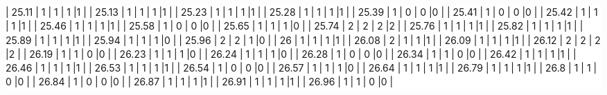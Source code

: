 | 25.11 | 1 | 1 | 1 |1 |
| 25.13 | 1 | 1 | 1 |1 |
| 25.23 | 1 | 1 | 1 |1 |
| 25.28 | 1 | 1 | 1 |1 |
| 25.39 | 1 | 0 | 0 |0 |
| 25.41 | 1 | 0 | 0 |0 |
| 25.42 | 1 | 1 | 1 |1 |
| 25.46 | 1 | 1 | 1 |1 |
| 25.58 | 1 | 0 | 0 |0 |
| 25.65 | 1 | 1 | 1 |0 |
| 25.74 | 2 | 2 | 2 |2 |
| 25.76 | 1 | 1 | 1 |1 |
| 25.82 | 1 | 1 | 1 |1 |
| 25.89 | 1 | 1 | 1 |1 |
| 25.94 | 1 | 1 | 1 |0 |
| 25.96 | 2 | 2 | 1 |0 |
| 26 | 1 | 1 | 1 |1 |
| 26.08 | 2 | 1 | 1 |1 |
| 26.09 | 1 | 1 | 1 |1 |
| 26.12 | 2 | 2 | 2 |2 |
| 26.19 | 1 | 1 | 0 |0 |
| 26.23 | 1 | 1 | 1 |0 |
| 26.24 | 1 | 1 | 1 |0 |
| 26.28 | 1 | 0 | 0 |0 |
| 26.34 | 1 | 1 | 0 |0 |
| 26.42 | 1 | 1 | 1 |1 |
| 26.46 | 1 | 1 | 1 |1 |
| 26.53 | 1 | 1 | 1 |1 |
| 26.54 | 1 | 0 | 0 |0 |
| 26.57 | 1 | 1 | 1 |0 |
| 26.64 | 1 | 1 | 1 |1 |
| 26.79 | 1 | 1 | 1 |1 |
| 26.8 | 1 | 1 | 0 |0 |
| 26.84 | 1 | 0 | 0 |0 |
| 26.87 | 1 | 1 | 1 |1 |
| 26.91 | 1 | 1 | 1 |1 |
| 26.96 | 1 | 1 | 0 |0 |
